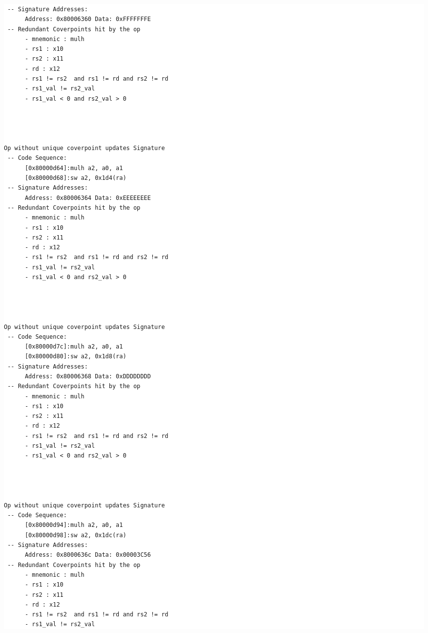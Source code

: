 ```
 -- Signature Addresses:
      Address: 0x80006360 Data: 0xFFFFFFFE
 -- Redundant Coverpoints hit by the op
      - mnemonic : mulh
      - rs1 : x10
      - rs2 : x11
      - rd : x12
      - rs1 != rs2  and rs1 != rd and rs2 != rd
      - rs1_val != rs2_val
      - rs1_val < 0 and rs2_val > 0




Op without unique coverpoint updates Signature
 -- Code Sequence:
      [0x80000d64]:mulh a2, a0, a1
      [0x80000d68]:sw a2, 0x1d4(ra)
 -- Signature Addresses:
      Address: 0x80006364 Data: 0xEEEEEEEE
 -- Redundant Coverpoints hit by the op
      - mnemonic : mulh
      - rs1 : x10
      - rs2 : x11
      - rd : x12
      - rs1 != rs2  and rs1 != rd and rs2 != rd
      - rs1_val != rs2_val
      - rs1_val < 0 and rs2_val > 0




Op without unique coverpoint updates Signature
 -- Code Sequence:
      [0x80000d7c]:mulh a2, a0, a1
      [0x80000d80]:sw a2, 0x1d8(ra)
 -- Signature Addresses:
      Address: 0x80006368 Data: 0xDDDDDDDD
 -- Redundant Coverpoints hit by the op
      - mnemonic : mulh
      - rs1 : x10
      - rs2 : x11
      - rd : x12
      - rs1 != rs2  and rs1 != rd and rs2 != rd
      - rs1_val != rs2_val
      - rs1_val < 0 and rs2_val > 0




Op without unique coverpoint updates Signature
 -- Code Sequence:
      [0x80000d94]:mulh a2, a0, a1
      [0x80000d98]:sw a2, 0x1dc(ra)
 -- Signature Addresses:
      Address: 0x8000636c Data: 0x00003C56
 -- Redundant Coverpoints hit by the op
      - mnemonic : mulh
      - rs1 : x10
      - rs2 : x11
      - rd : x12
      - rs1 != rs2  and rs1 != rd and rs2 != rd
      - rs1_val != rs2_val
```